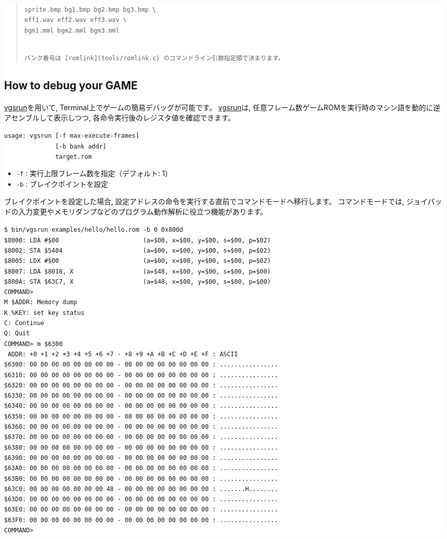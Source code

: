 >     sprite.bmp bg1.bmp bg2.bmp bg3.bmp \
>     eff1.wav eff2.wav eff3.wav \
>     bgm1.mml bgm2.mml bgm3.mml
> ```
>
> バンク番号は [romlink](tools/romlink.c) のコマンドライン引数指定順で決まります。

## How to debug your GAME

[vgsrun](tools/vgsrun.cpp)を用いて, Terminal上でゲームの簡易デバッグが可能です。
[vgsrun](tools/vgsrun.cpp)は, 任意フレーム数ゲームROMを実行時のマシン語を動的に逆アセンブルして表示しつつ, 各命令実行後のレジスタ値を確認できます。

```
usage: vgsrun [-f max-execute-frames]
              [-b bank addr]
              target.rom
```

- `-f` : 実行上限フレーム数を指定（デフォルト: 1）
- `-b` : ブレイクポイントを設定

ブレイクポイントを設定した場合, 設定アドレスの命令を実行する直前でコマンドモードへ移行します。
コマンドモードでは, ジョイパッドの入力変更やメモリダンプなどのプログラム動作解析に役立つ機能があります。

```
$ bin/vgsrun examples/hello/hello.rom -b 0 0x800d
$8000: LDA #$00                       (a=$00, x=$00, y=$00, s=$00, p=$02)
$8002: STA $5404                      (a=$00, x=$00, y=$00, s=$00, p=$02)
$8005: LDX #$00                       (a=$00, x=$00, y=$00, s=$00, p=$02)
$8007: LDA $8018, X                   (a=$48, x=$00, y=$00, s=$00, p=$00)
$800A: STA $63C7, X                   (a=$48, x=$00, y=$00, s=$00, p=$00)
COMMAND> 
M $ADDR: Memory dump
K %KEY: set key status
C: Continue
Q: Quit
COMMAND> m $6300
 ADDR: +0 +1 +2 +3 +4 +5 +6 +7 - +8 +9 +A +B +C +D +E +F : ASCII
$6300: 00 00 00 00 00 00 00 00 - 00 00 00 00 00 00 00 00 : ................
$6310: 00 00 00 00 00 00 00 00 - 00 00 00 00 00 00 00 00 : ................
$6320: 00 00 00 00 00 00 00 00 - 00 00 00 00 00 00 00 00 : ................
$6330: 00 00 00 00 00 00 00 00 - 00 00 00 00 00 00 00 00 : ................
$6340: 00 00 00 00 00 00 00 00 - 00 00 00 00 00 00 00 00 : ................
$6350: 00 00 00 00 00 00 00 00 - 00 00 00 00 00 00 00 00 : ................
$6360: 00 00 00 00 00 00 00 00 - 00 00 00 00 00 00 00 00 : ................
$6370: 00 00 00 00 00 00 00 00 - 00 00 00 00 00 00 00 00 : ................
$6380: 00 00 00 00 00 00 00 00 - 00 00 00 00 00 00 00 00 : ................
$6390: 00 00 00 00 00 00 00 00 - 00 00 00 00 00 00 00 00 : ................
$63A0: 00 00 00 00 00 00 00 00 - 00 00 00 00 00 00 00 00 : ................
$63B0: 00 00 00 00 00 00 00 00 - 00 00 00 00 00 00 00 00 : ................
$63C0: 00 00 00 00 00 00 00 48 - 00 00 00 00 00 00 00 00 : .......H........
$63D0: 00 00 00 00 00 00 00 00 - 00 00 00 00 00 00 00 00 : ................
$63E0: 00 00 00 00 00 00 00 00 - 00 00 00 00 00 00 00 00 : ................
$63F0: 00 00 00 00 00 00 00 00 - 00 00 00 00 00 00 00 00 : ................
COMMAND> 
```
